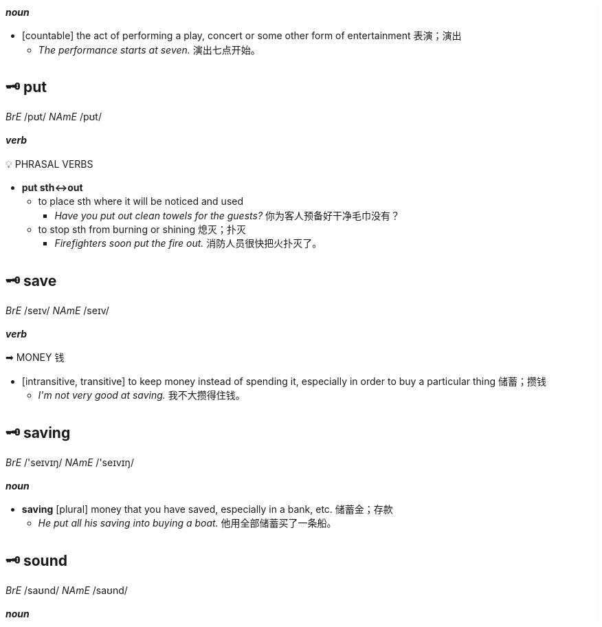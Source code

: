 _**noun**_

- [countable] the act of performing a play, concert or some other form of entertainment 表演；演出
  - _The performance starts at seven._
    演出七点开始。

## 🗝 put

_BrE_ /pʊt/
_NAmE_ /pʊt/

_**verb**_

💡 PHRASAL VERBS

- **put sth↔out**
  - to place sth where it will be noticed and used
    - _Have you put out clean towels for the guests?_
      你为客人预备好干净毛巾没有？
  - to stop sth from burning or shining 熄灭；扑灭
    - _Firefighters soon put the fire out._
      消防人员很快把火扑灭了。

## 🗝 save

_BrE_ /seɪv/
_NAmE_ /seɪv/

_**verb**_

➡ MONEY 钱

- [intransitive, transitive] to keep money instead of spending it, especially in order to buy a particular thing 储蓄；攒钱
  - _I'm not very good at saving._
    我不大攒得住钱。

## 🗝 saving

_BrE_ /'seɪvɪŋ/
_NAmE_ /'seɪvɪŋ/

_**noun**_

- **saving** [plural] money that you have saved, especially in a bank, etc. 储蓄金；存款
  - _He put all his saving into buying a boat._
    他用全部储蓄买了一条船。

## 🗝 sound

_BrE_ /saʊnd/
_NAmE_ /saʊnd/

_**noun**_
